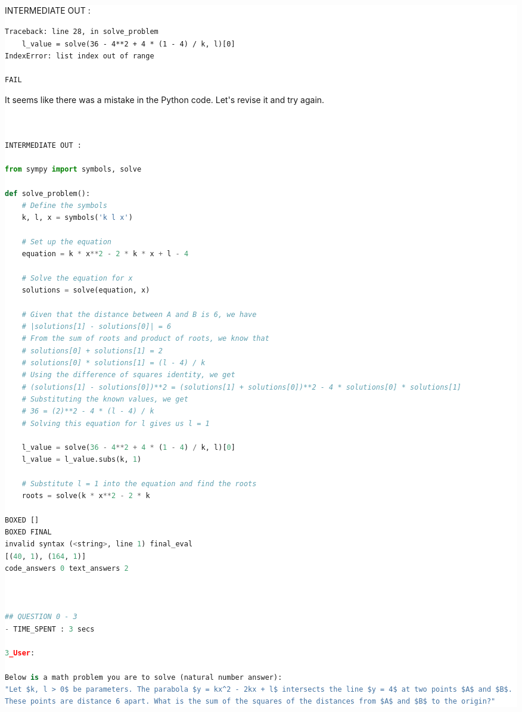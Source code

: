 
INTERMEDIATE OUT :
```output
Traceback: line 28, in solve_problem
    l_value = solve(36 - 4**2 + 4 * (1 - 4) / k, l)[0]
IndexError: list index out of range

FAIL

```
It seems like there was a mistake in the Python code. Let's revise it and try again.

```python


INTERMEDIATE OUT :

from sympy import symbols, solve

def solve_problem():
    # Define the symbols
    k, l, x = symbols('k l x')

    # Set up the equation
    equation = k * x**2 - 2 * k * x + l - 4

    # Solve the equation for x
    solutions = solve(equation, x)

    # Given that the distance between A and B is 6, we have
    # |solutions[1] - solutions[0]| = 6
    # From the sum of roots and product of roots, we know that
    # solutions[0] + solutions[1] = 2
    # solutions[0] * solutions[1] = (l - 4) / k
    # Using the difference of squares identity, we get
    # (solutions[1] - solutions[0])**2 = (solutions[1] + solutions[0])**2 - 4 * solutions[0] * solutions[1]
    # Substituting the known values, we get
    # 36 = (2)**2 - 4 * (l - 4) / k
    # Solving this equation for l gives us l = 1

    l_value = solve(36 - 4**2 + 4 * (1 - 4) / k, l)[0]
    l_value = l_value.subs(k, 1)

    # Substitute l = 1 into the equation and find the roots
    roots = solve(k * x**2 - 2 * k

BOXED []
BOXED FINAL 
invalid syntax (<string>, line 1) final_eval
[(40, 1), (164, 1)]
code_answers 0 text_answers 2



## QUESTION 0 - 3 
- TIME_SPENT : 3 secs

3_User:

Below is a math problem you are to solve (natural number answer):
"Let $k, l > 0$ be parameters. The parabola $y = kx^2 - 2kx + l$ intersects the line $y = 4$ at two points $A$ and $B$. These points are distance 6 apart. What is the sum of the squares of the distances from $A$ and $B$ to the origin?"
```